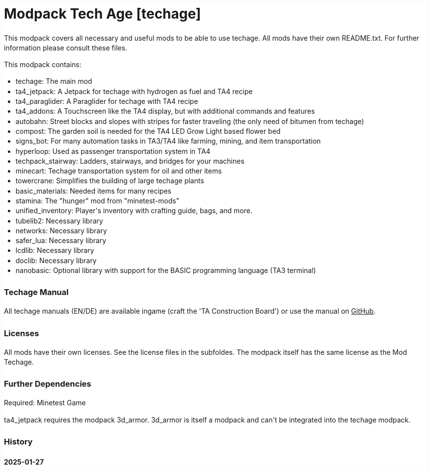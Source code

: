 # Modpack Tech Age [techage]

This modpack covers all necessary and useful mods to be able to use techage.
All mods have their own README.txt. For further information please consult these files.

This modpack contains:
- techage: The main mod
- ta4_jetpack: A Jetpack for techage with hydrogen as fuel and TA4 recipe
- ta4_paraglider: A Paraglider for techage with TA4 recipe
- ta4_addons: A Touchscreen like the TA4 display, but with additional commands and features
- autobahn: Street blocks and slopes with stripes for faster traveling (the only need of bitumen from techage)
- compost: The garden soil is needed for the TA4 LED Grow Light based flower bed
- signs_bot: For many automation tasks in TA3/TA4 like farming, mining, and item transportation
- hyperloop: Used as passenger transportation system in TA4
- techpack_stairway: Ladders, stairways, and bridges for your machines
- minecart: Techage transportation system for oil and other items
- towercrane: Simplifies the building of large techage plants
- basic_materials: Needed items for many recipes
- stamina: The "hunger" mod from "minetest-mods"
- unified_inventory: Player's inventory with crafting guide, bags, and more.
- tubelib2: Necessary library
- networks: Necessary library
- safer_lua: Necessary library
- lcdlib: Necessary library
- doclib: Necessary library
- nanobasic: Optional library with support for the BASIC programming language (TA3 terminal)


### Techage Manual

All techage manuals (EN/DE) are available ingame (craft the 'TA Construction Board')
or use the manual on [GitHub](https://github.com/joe7575/techage/wiki).


### Licenses

All mods have their own licenses. See the license files in the subfoldes.
The modpack itself has the same license as the Mod Techage.


### Further Dependencies  

Required: Minetest Game

ta4_jetpack requires the modpack 3d_armor. 3d_armor is itself a modpack and can't be integrated into the techage modpack.


### History

#### 2025-01-27
